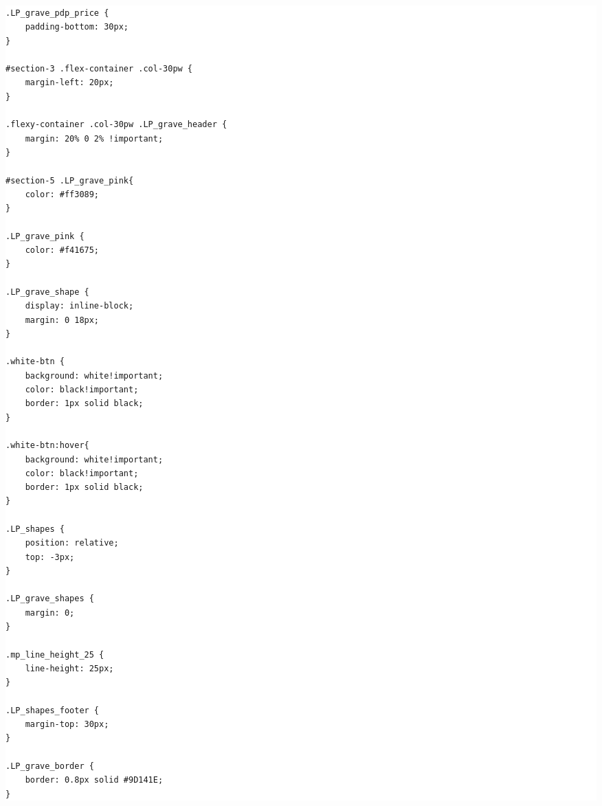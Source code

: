     .LP_grave_pdp_price {
        padding-bottom: 30px;
    }
    
    #section-3 .flex-container .col-30pw {
        margin-left: 20px;
    }
    
    .flexy-container .col-30pw .LP_grave_header {
        margin: 20% 0 2% !important;
    }
    
    #section-5 .LP_grave_pink{
        color: #ff3089;
    }

    .LP_grave_pink {
        color: #f41675;
    }
    
    .LP_grave_shape {
        display: inline-block;
        margin: 0 18px;
    }
    
    .white-btn {
        background: white!important;
        color: black!important;
        border: 1px solid black;
    }
    
    .white-btn:hover{
        background: white!important;
        color: black!important;
        border: 1px solid black;
    }
    
    .LP_shapes {
        position: relative;
        top: -3px;
    }
    
    .LP_grave_shapes {
        margin: 0;
    }
    
    .mp_line_height_25 {
        line-height: 25px;
    }
    
    .LP_shapes_footer {
        margin-top: 30px;
    }
    
    .LP_grave_border {
        border: 0.8px solid #9D141E;
    }
    